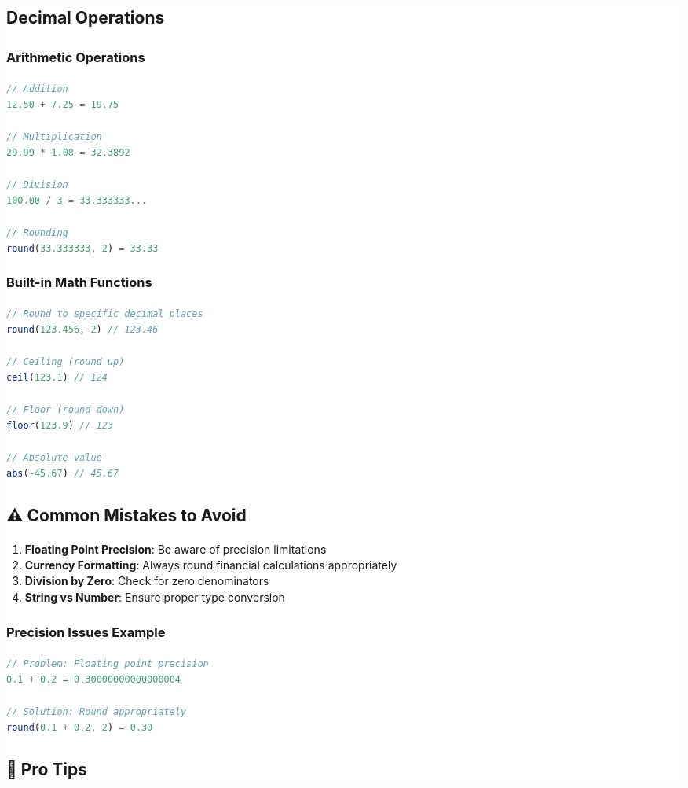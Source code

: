 ## Decimal Operations

### Arithmetic Operations
```javascript
// Addition
12.50 + 7.25 = 19.75

// Multiplication
29.99 * 1.08 = 32.3892

// Division
100.00 / 3 = 33.333333...

// Rounding
round(33.333333, 2) = 33.33
```

### Built-in Math Functions
```javascript
// Round to specific decimal places
round(123.456, 2) // 123.46

// Ceiling (round up)
ceil(123.1) // 124

// Floor (round down)
floor(123.9) // 123

// Absolute value
abs(-45.67) // 45.67
```

## ⚠️ **Common Mistakes to Avoid**

1. **Floating Point Precision**: Be aware of precision limitations
2. **Currency Formatting**: Always round financial calculations appropriately
3. **Division by Zero**: Check for zero denominators
4. **String vs Number**: Ensure proper type conversion

### Precision Issues Example
```javascript
// Problem: Floating point precision
0.1 + 0.2 = 0.30000000000000004

// Solution: Round appropriately
round(0.1 + 0.2, 2) = 0.30
```

## 🚀 **Pro Tips**
